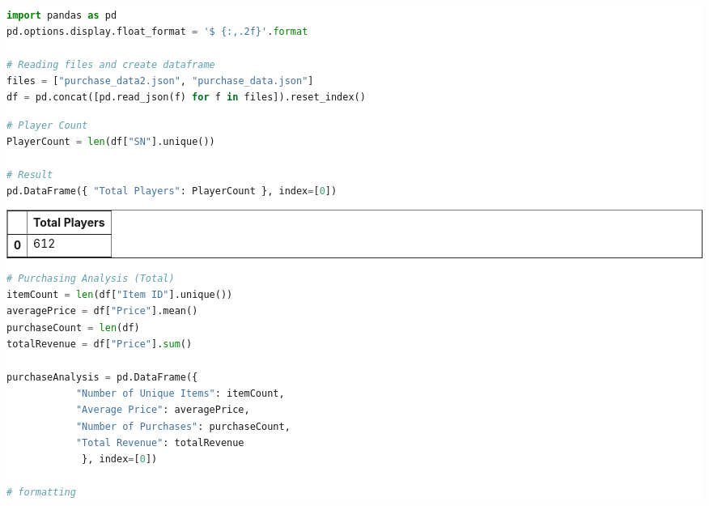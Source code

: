 

```python
import pandas as pd
pd.options.display.float_format = '$ {:,.2f}'.format

# Reading files and create dataframe
files = ["purchase_data2.json", "purchase_data.json"]
df = pd.concat([pd.read_json(f) for f in files]).reset_index()
```


```python
# Player Count
PlayerCount = len(df["SN"].unique())

# Result
pd.DataFrame({ "Total Players": PlayerCount }, index=[0]) 
```




<div>
<style>
    .dataframe thead tr:only-child th {
        text-align: right;
    }

    .dataframe thead th {
        text-align: left;
    }

    .dataframe tbody tr th {
        vertical-align: top;
    }
</style>
<table border="1" class="dataframe">
  <thead>
    <tr style="text-align: right;">
      <th></th>
      <th>Total Players</th>
    </tr>
  </thead>
  <tbody>
    <tr>
      <th>0</th>
      <td>612</td>
    </tr>
  </tbody>
</table>
</div>




```python
# Purchasing Analysis (Total)
itemCount = len(df["Item ID"].unique())
averagePrice = df["Price"].mean()
purchaseCount = len(df)
totalRevenue = df["Price"].sum()

purchaseAnalysis = pd.DataFrame({
            "Number of Unique Items": itemCount,
            "Average Price": averagePrice,
            "Number of Purchases": purchaseCount,
            "Total Revenue": totalRevenue
             }, index=[0])

# formatting
```